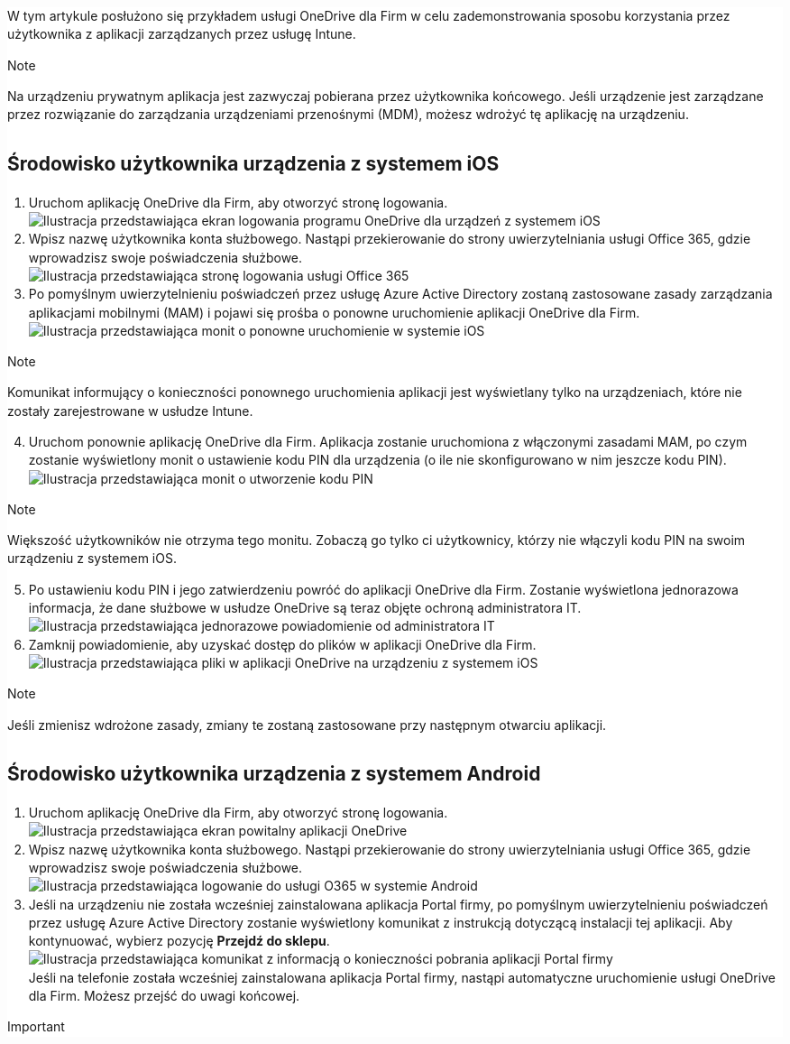 
W tym artykule posłużono się przykładem usługi OneDrive dla Firm w celu zademonstrowania sposobu korzystania przez użytkownika z aplikacji zarządzanych przez usługę Intune.


>[!NOTE]
>Na urządzeniu prywatnym aplikacja jest zazwyczaj pobierana przez użytkownika końcowego. Jeśli urządzenie jest zarządzane przez rozwiązanie do zarządzania urządzeniami przenośnymi (MDM), możesz wdrożyć tę aplikację na urządzeniu.

## <a name="user-experience-on-an-ios-device"></a>Środowisko użytkownika urządzenia z systemem iOS

1. Uruchom aplikację OneDrive dla Firm, aby otworzyć stronę logowania.  <br/> ![Ilustracja przedstawiająca ekran logowania programu OneDrive dla urządzeń z systemem iOS](./media/onedrive-ios-sign-in.png)
2. Wpisz nazwę użytkownika konta służbowego. Nastąpi przekierowanie do strony uwierzytelniania usługi Office 365, gdzie wprowadzisz swoje poświadczenia służbowe. <br/> ![Ilustracja przedstawiająca stronę logowania usługi Office 365](./media/o365-sign-in-ios.png)
3. Po pomyślnym uwierzytelnieniu poświadczeń przez usługę Azure Active Directory zostaną zastosowane zasady zarządzania aplikacjami mobilnymi (MAM) i pojawi się prośba o ponowne uruchomienie aplikacji OneDrive dla Firm.  <br/>![Ilustracja przedstawiająca monit o ponowne uruchomienie w systemie iOS](./media/ios-restart-prompt.png)
>[!NOTE]
>Komunikat informujący o konieczności ponownego uruchomienia aplikacji jest wyświetlany tylko na urządzeniach, które nie zostały zarejestrowane w usłudze Intune.


4. Uruchom ponownie aplikację OneDrive dla Firm. Aplikacja zostanie uruchomiona z włączonymi zasadami MAM, po czym zostanie wyświetlony monit o ustawienie kodu PIN dla urządzenia (o ile nie skonfigurowano w nim jeszcze kodu PIN). <br/> ![Ilustracja przedstawiająca monit o utworzenie kodu PIN](./media/pin-prompt-ios.png)

>[!NOTE]
>Większość użytkowników nie otrzyma tego monitu. Zobaczą go tylko ci użytkownicy, którzy nie włączyli kodu PIN na swoim urządzeniu z systemem iOS.


5. Po ustawieniu kodu PIN i jego zatwierdzeniu powróć do aplikacji OneDrive dla Firm. Zostanie wyświetlona jednorazowa informacja, że dane służbowe w usłudze OneDrive są teraz objęte ochroną administratora IT. <br/> ![Ilustracja przedstawiająca jednorazowe powiadomienie od administratora IT](./media/one-time-notice.png)
6. Zamknij powiadomienie, aby uzyskać dostęp do plików w aplikacji OneDrive dla Firm. <br/> ![Ilustracja przedstawiająca pliki w aplikacji OneDrive na urządzeniu z systemem iOS](./media/onedrive-files-ios.png) <br/>

>[!NOTE]
>Jeśli zmienisz wdrożone zasady, zmiany te zostaną zastosowane przy następnym otwarciu aplikacji.


## <a name="user-experience-on-an-android-device"></a>Środowisko użytkownika urządzenia z systemem Android

1. Uruchom aplikację OneDrive dla Firm, aby otworzyć stronę logowania.  <br/> ![Ilustracja przedstawiająca ekran powitalny aplikacji OneDrive](./media/onedrive-android-welcome.png)
2. Wpisz nazwę użytkownika konta służbowego. Nastąpi przekierowanie do strony uwierzytelniania usługi Office 365, gdzie wprowadzisz swoje poświadczenia służbowe. <br/> ![Ilustracja przedstawiająca logowanie do usługi O365 w systemie Android](./media/o365-sign-in-android.png)
3. Jeśli na urządzeniu nie została wcześniej zainstalowana aplikacja Portal firmy, po pomyślnym uwierzytelnieniu poświadczeń przez usługę Azure Active Directory zostanie wyświetlony komunikat z instrukcją dotyczącą instalacji tej aplikacji. Aby kontynuować, wybierz pozycję **Przejdź do sklepu**. <br/> ![Ilustracja przedstawiająca komunikat z informacją o konieczności pobrania aplikacji Portal firmy](./media/get-company-portal-android.png) <br/>Jeśli na telefonie została wcześniej zainstalowana aplikacja Portal firmy, nastąpi automatyczne uruchomienie usługi OneDrive dla Firm. Możesz przejść do uwagi końcowej.
>[!IMPORTANT]